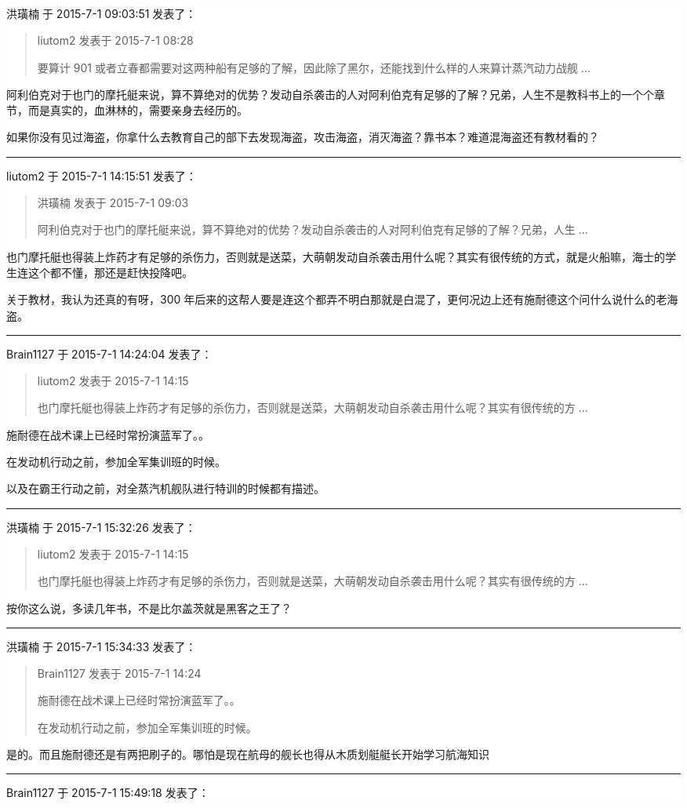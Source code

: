 洪璜楠 于 2015-7-1 09:03:51 发表了：

> liutom2 发表于 2015-7-1 08:28
>
> 要算计 901 或者立春都需要对这两种船有足够的了解，因此除了黑尔，还能找到什么样的人来算计蒸汽动力战舰 ...

阿利伯克对于也门的摩托艇来说，算不算绝对的优势？发动自杀袭击的人对阿利伯克有足够的了解？兄弟，人生不是教科书上的一个个章节，而是真实的，血淋林的，需要亲身去经历的。

如果你没有见过海盗，你拿什么去教育自己的部下去发现海盗，攻击海盗，消灭海盗？靠书本？难道混海盗还有教材看的？

---

liutom2 于 2015-7-1 14:15:51 发表了：

> 洪璜楠 发表于 2015-7-1 09:03
>
> 阿利伯克对于也门的摩托艇来说，算不算绝对的优势？发动自杀袭击的人对阿利伯克有足够的了解？兄弟，人生 ...

也门摩托艇也得装上炸药才有足够的杀伤力，否则就是送菜，大萌朝发动自杀袭击用什么呢？其实有很传统的方式，就是火船嘛，海士的学生连这个都不懂，那还是赶快投降吧。

关于教材，我认为还真的有呀，300 年后来的这帮人要是连这个都弄不明白那就是白混了，更何况边上还有施耐德这个问什么说什么的老海盗。

---

Brain1127 于 2015-7-1 14:24:04 发表了：

> liutom2 发表于 2015-7-1 14:15
>
> 也门摩托艇也得装上炸药才有足够的杀伤力，否则就是送菜，大萌朝发动自杀袭击用什么呢？其实有很传统的方 ...

施耐德在战术课上已经时常扮演蓝军了。。

在发动机行动之前，参加全军集训班的时候。

以及在霸王行动之前，对全蒸汽机舰队进行特训的时候都有描述。

---

洪璜楠 于 2015-7-1 15:32:26 发表了：

> liutom2 发表于 2015-7-1 14:15
>
> 也门摩托艇也得装上炸药才有足够的杀伤力，否则就是送菜，大萌朝发动自杀袭击用什么呢？其实有很传统的方 ...

按你这么说，多读几年书，不是比尔盖茨就是黑客之王了？

---

洪璜楠 于 2015-7-1 15:34:33 发表了：

> Brain1127 发表于 2015-7-1 14:24
>
> 施耐德在战术课上已经时常扮演蓝军了。。
>
> 在发动机行动之前，参加全军集训班的时候。

是的。而且施耐德还是有两把刷子的。哪怕是现在航母的舰长也得从木质划艇艇长开始学习航海知识

---

Brain1127 于 2015-7-1 15:49:18 发表了：
